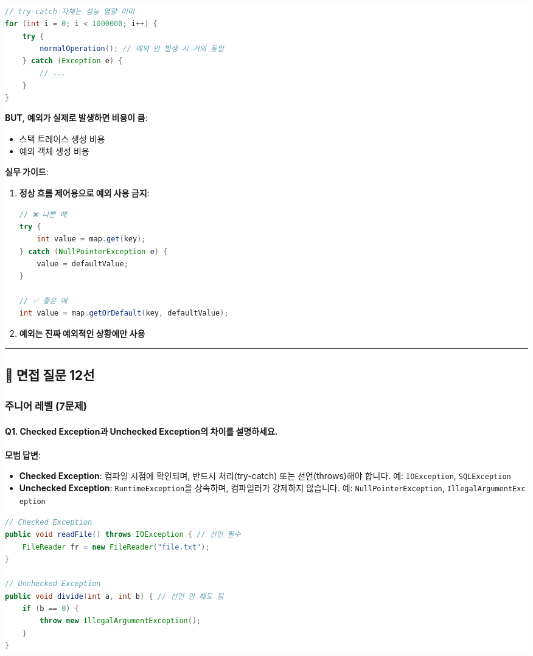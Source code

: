```java
// try-catch 자체는 성능 영향 미미
for (int i = 0; i < 1000000; i++) {
    try {
        normalOperation(); // 예외 안 발생 시 거의 동일
    } catch (Exception e) {
        // ...
    }
}
```

**BUT**, **예외가 실제로 발생하면 비용이 큼**:
- 스택 트레이스 생성 비용
- 예외 객체 생성 비용

**실무 가이드**:
1. **정상 흐름 제어용으로 예외 사용 금지**:
   ```java
   // ❌ 나쁜 예
   try {
       int value = map.get(key);
   } catch (NullPointerException e) {
       value = defaultValue;
   }

   // ✅ 좋은 예
   int value = map.getOrDefault(key, defaultValue);
   ```

2. **예외는 진짜 예외적인 상황에만 사용**

---

## 🎤 면접 질문 12선

### 주니어 레벨 (7문제)

#### Q1. Checked Exception과 Unchecked Exception의 차이를 설명하세요.

**모범 답변**:
- **Checked Exception**: 컴파일 시점에 확인되며, 반드시 처리(try-catch) 또는 선언(throws)해야 합니다. 예: `IOException`, `SQLException`
- **Unchecked Exception**: `RuntimeException`을 상속하며, 컴파일러가 강제하지 않습니다. 예: `NullPointerException`, `IllegalArgumentException`

```java
// Checked Exception
public void readFile() throws IOException { // 선언 필수
    FileReader fr = new FileReader("file.txt");
}

// Unchecked Exception
public void divide(int a, int b) { // 선언 안 해도 됨
    if (b == 0) {
        throw new IllegalArgumentException();
    }
}
```
